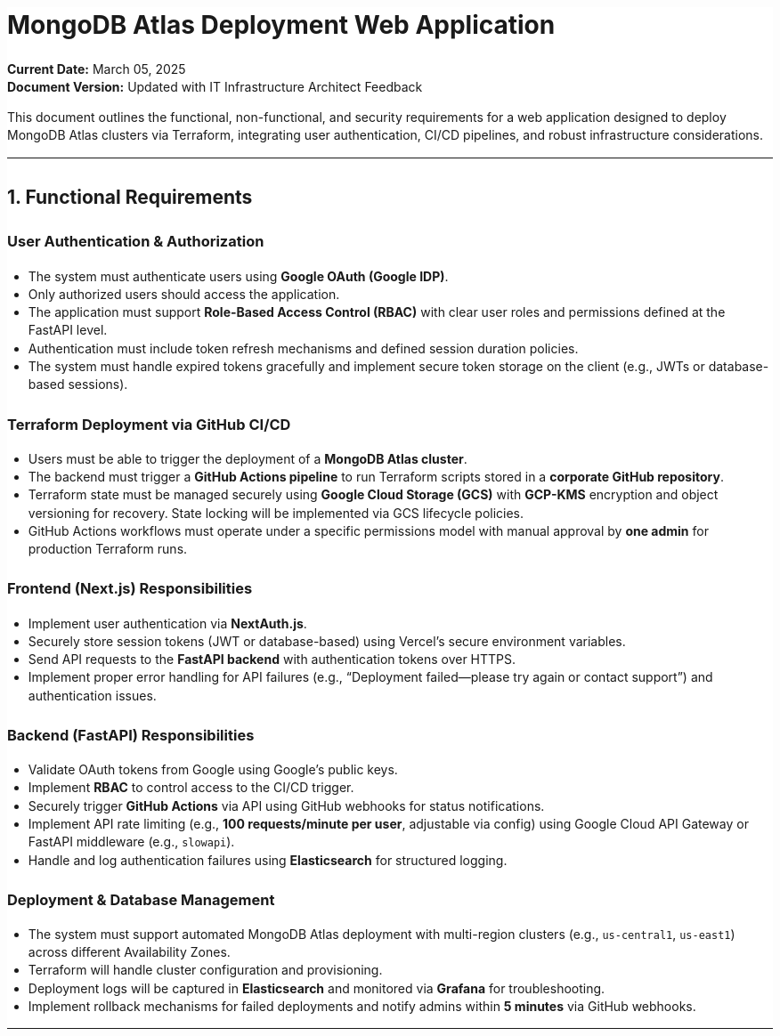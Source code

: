 # MongoDB Atlas Deployment Web Application

**Current Date:** March 05, 2025  
**Document Version:** Updated with IT Infrastructure Architect Feedback

This document outlines the functional, non-functional, and security requirements for a web application designed to deploy MongoDB Atlas clusters via Terraform, integrating user authentication, CI/CD pipelines, and robust infrastructure considerations.

---

## 1. Functional Requirements

### **User Authentication & Authorization**
- The system must authenticate users using **Google OAuth (Google IDP)**.
- Only authorized users should access the application.
- The application must support **Role-Based Access Control (RBAC)** with clear user roles and permissions defined at the FastAPI level.
- Authentication must include token refresh mechanisms and defined session duration policies.
- The system must handle expired tokens gracefully and implement secure token storage on the client (e.g., JWTs or database-based sessions).

### **Terraform Deployment via GitHub CI/CD**
- Users must be able to trigger the deployment of a **MongoDB Atlas cluster**.
- The backend must trigger a **GitHub Actions pipeline** to run Terraform scripts stored in a **corporate GitHub repository**.
- Terraform state must be managed securely using **Google Cloud Storage (GCS)** with **GCP-KMS** encryption and object versioning for recovery. State locking will be implemented via GCS lifecycle policies.
- GitHub Actions workflows must operate under a specific permissions model with manual approval by **one admin** for production Terraform runs.

### **Frontend (Next.js) Responsibilities**
- Implement user authentication via **NextAuth.js**.
- Securely store session tokens (JWT or database-based) using Vercel’s secure environment variables.
- Send API requests to the **FastAPI backend** with authentication tokens over HTTPS.
- Implement proper error handling for API failures (e.g., “Deployment failed—please try again or contact support”) and authentication issues.

### **Backend (FastAPI) Responsibilities**
- Validate OAuth tokens from Google using Google’s public keys.
- Implement **RBAC** to control access to the CI/CD trigger.
- Securely trigger **GitHub Actions** via API using GitHub webhooks for status notifications.
- Implement API rate limiting (e.g., **100 requests/minute per user**, adjustable via config) using Google Cloud API Gateway or FastAPI middleware (e.g., `slowapi`).
- Handle and log authentication failures using **Elasticsearch** for structured logging.

### **Deployment & Database Management**
- The system must support automated MongoDB Atlas deployment with multi-region clusters (e.g., `us-central1`, `us-east1`) across different Availability Zones.
- Terraform will handle cluster configuration and provisioning.
- Deployment logs will be captured in **Elasticsearch** and monitored via **Grafana** for troubleshooting.
- Implement rollback mechanisms for failed deployments and notify admins within **5 minutes** via GitHub webhooks.

---